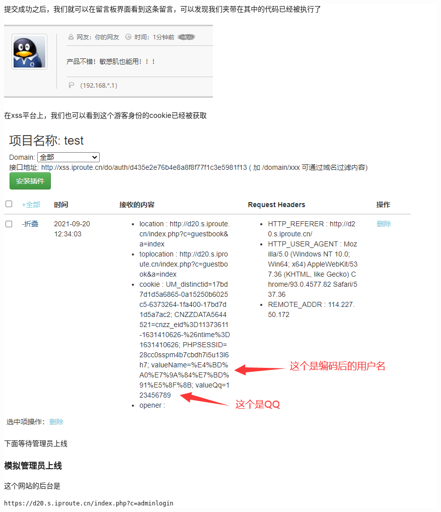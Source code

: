 提交成功之后，我们就可以在留言板界面看到这条留言，可以发现我们夹带在其中的代码已经被执行了

![image-20210920123532138](https://github.com/YTR1020/Trees/blob/main/Screenshot%20or%20pictures/HW/Attack/01%20XSS%E4%BB%8B%E7%BB%8D.assets/image-20210920123532138.png)

在xss平台上，我们也可以看到这个游客身份的cookie已经被获取

![image-20210920123646434](https://github.com/YTR1020/Trees/blob/main/Screenshot%20or%20pictures/HW/Attack/01%20XSS%E4%BB%8B%E7%BB%8D.assets/image-20210920123646434.png)

下面等待管理员上线

### 模拟管理员上线

这个网站的后台是

```
https://d20.s.iproute.cn/index.php?c=adminlogin
```
